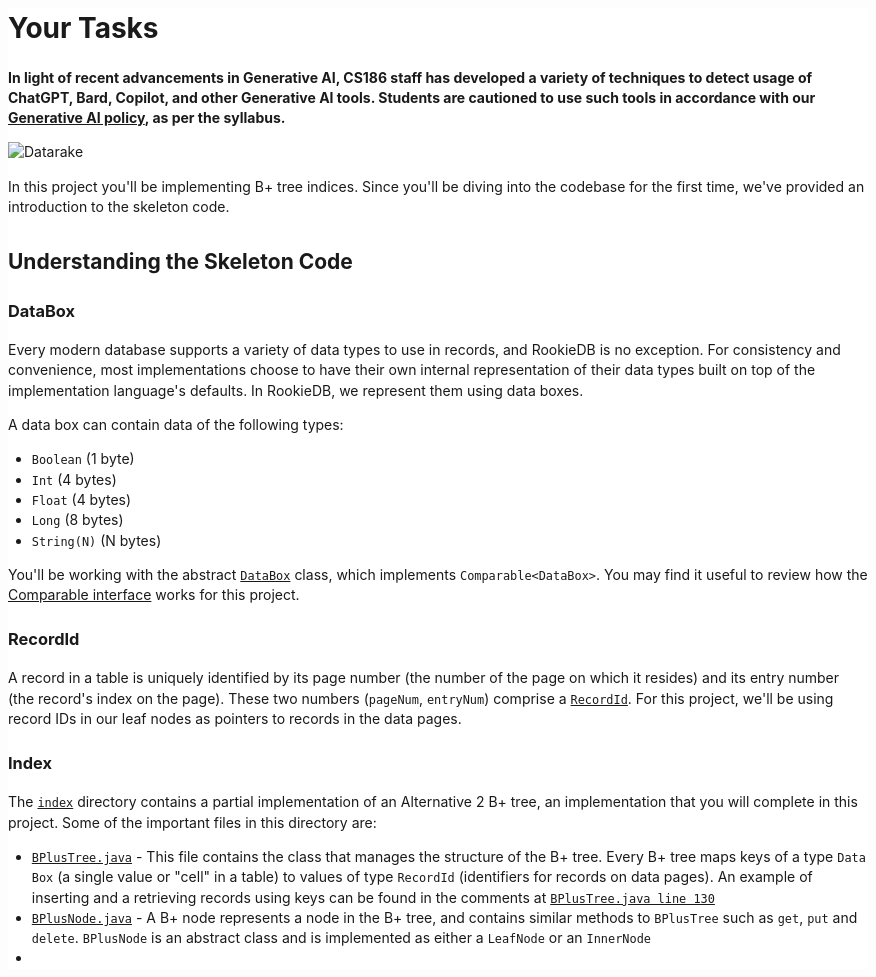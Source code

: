# Your Tasks

**In light of recent advancements in Generative AI, CS186 staff has developed a variety of techniques to detect usage of ChatGPT, Bard, Copilot, and other Generative AI tools. Students are cautioned to use such tools in accordance with our [Generative AI policy](https://cs186berkeley.net/integrityguidelines/), as per the syllabus.**

![Datarake](../../.gitbook/assets/b\_tree.jpg)

In this project you'll be implementing B+ tree indices. Since you'll be diving into the codebase for the first time, we've provided an introduction to the skeleton code.

## Understanding the Skeleton Code

### DataBox

Every modern database supports a variety of data types to use in records, and RookieDB is no exception. For consistency and convenience, most implementations choose to have their own internal representation of their data types built on top of the implementation language's defaults. In RookieDB, we represent them using data boxes.

A data box can contain data of the following types:
* `Boolean` (1 byte)
* `Int` (4 bytes)
* `Float` (4 bytes)
* `Long` (8 bytes)
* `String(N)` (N bytes)

You'll be working with the abstract [`DataBox`](https://github.com/berkeley-cs186/sp25-rookiedb/blob/master/src/main/java/edu/berkeley/cs186/database/databox/DataBox.java) class, which implements `Comparable<DataBox>`. You may find it useful to review how the [Comparable interface](https://docs.oracle.com/javase/8/docs/api/java/lang/Comparable.html) works for this project.

### RecordId

A record in a table is uniquely identified by its page number (the number of the page on which it resides) and its entry number (the record's index on the page). These two numbers (`pageNum`, `entryNum`) comprise a [`RecordId`](https://github.com/berkeley-cs186/sp25-rookiedb/blob/master/src/main/java/edu/berkeley/cs186/database/table/RecordId.java). For this project, we'll be using record IDs in our leaf nodes as pointers to records in the data pages.

### Index

The [`index`](https://github.com/berkeley-cs186/sp25-rookiedb/tree/master/src/test/java/edu/berkeley/cs186/database/index) directory contains a partial implementation of an Alternative 2 B+ tree, an implementation that you will complete in this project. Some of the important files in this directory are:

* [`BPlusTree.java`](https://github.com/berkeley-cs186/sp25-rookiedb/blob/master/src/main/java/edu/berkeley/cs186/database/index/BPlusTree.java) - This file contains the class that manages the structure of the B+ tree. Every B+ tree maps keys of a type `DataBox` (a single value or "cell" in a table) to values of type `RecordId` (identifiers for records on data pages). An example of inserting and a retrieving records using keys can be found in the comments at [`BPlusTree.java line 130`](https://github.com/berkeley-cs186/sp25-rookiedb/blob/master/src/main/java/edu/berkeley/cs186/database/index/BPlusTree.java#L130)
* [`BPlusNode.java`](https://github.com/berkeley-cs186/sp25-rookiedb/blob/master/src/main/java/edu/berkeley/cs186/database/index/BPlusNode.java) - A B+ node represents a node in the B+ tree, and contains similar methods to `BPlusTree` such as `get`, `put` and `delete`. `BPlusNode` is an abstract class and is implemented as either a `LeafNode` or an `InnerNode`
*